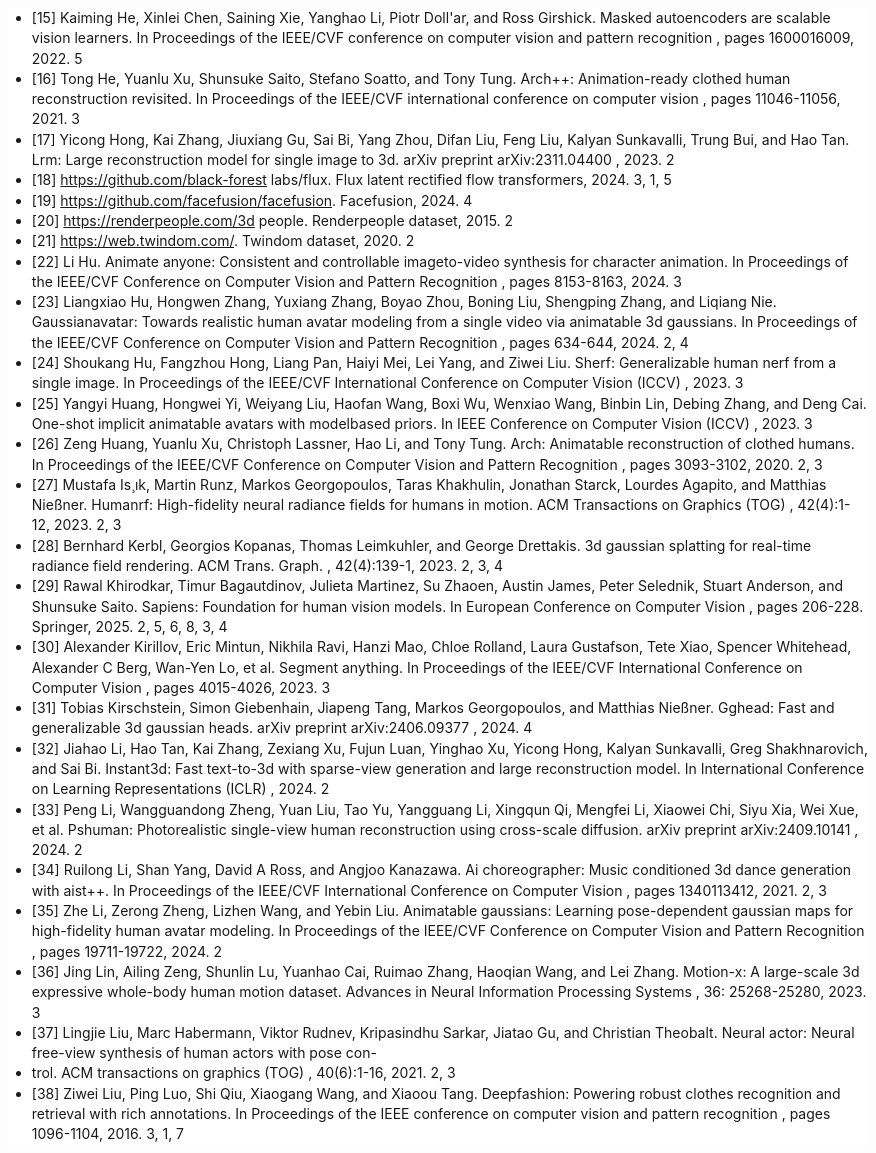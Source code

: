 - [15] Kaiming He, Xinlei Chen, Saining Xie, Yanghao Li, Piotr Doll'ar, and Ross Girshick. Masked autoencoders are scalable vision learners. In Proceedings of the IEEE/CVF conference on computer vision and pattern recognition , pages 1600016009, 2022. 5
- [16] Tong He, Yuanlu Xu, Shunsuke Saito, Stefano Soatto, and Tony Tung. Arch++: Animation-ready clothed human reconstruction revisited. In Proceedings of the IEEE/CVF international conference on computer vision , pages 11046-11056, 2021. 3
- [17] Yicong Hong, Kai Zhang, Jiuxiang Gu, Sai Bi, Yang Zhou, Difan Liu, Feng Liu, Kalyan Sunkavalli, Trung Bui, and Hao Tan. Lrm: Large reconstruction model for single image to 3d. arXiv preprint arXiv:2311.04400 , 2023. 2
- [18] https://github.com/black-forest labs/flux. Flux latent rectified flow transformers, 2024. 3, 1, 5
- [19] https://github.com/facefusion/facefusion. Facefusion, 2024. 4
- [20] https://renderpeople.com/3d people. Renderpeople dataset, 2015. 2
- [21] https://web.twindom.com/. Twindom dataset, 2020. 2
- [22] Li Hu. Animate anyone: Consistent and controllable imageto-video synthesis for character animation. In Proceedings of the IEEE/CVF Conference on Computer Vision and Pattern Recognition , pages 8153-8163, 2024. 3
- [23] Liangxiao Hu, Hongwen Zhang, Yuxiang Zhang, Boyao Zhou, Boning Liu, Shengping Zhang, and Liqiang Nie. Gaussianavatar: Towards realistic human avatar modeling from a single video via animatable 3d gaussians. In Proceedings of the IEEE/CVF Conference on Computer Vision and Pattern Recognition , pages 634-644, 2024. 2, 4
- [24] Shoukang Hu, Fangzhou Hong, Liang Pan, Haiyi Mei, Lei Yang, and Ziwei Liu. Sherf: Generalizable human nerf from a single image. In Proceedings of the IEEE/CVF International Conference on Computer Vision (ICCV) , 2023. 3
- [25] Yangyi Huang, Hongwei Yi, Weiyang Liu, Haofan Wang, Boxi Wu, Wenxiao Wang, Binbin Lin, Debing Zhang, and Deng Cai. One-shot implicit animatable avatars with modelbased priors. In IEEE Conference on Computer Vision (ICCV) , 2023. 3
- [26] Zeng Huang, Yuanlu Xu, Christoph Lassner, Hao Li, and Tony Tung. Arch: Animatable reconstruction of clothed humans. In Proceedings of the IEEE/CVF Conference on Computer Vision and Pattern Recognition , pages 3093-3102, 2020. 2, 3
- [27] Mustafa Is¸ık, Martin Runz, Markos Georgopoulos, Taras Khakhulin, Jonathan Starck, Lourdes Agapito, and Matthias Nießner. Humanrf: High-fidelity neural radiance fields for humans in motion. ACM Transactions on Graphics (TOG) , 42(4):1-12, 2023. 2, 3
- [28] Bernhard Kerbl, Georgios Kopanas, Thomas Leimkuhler, and George Drettakis. 3d gaussian splatting for real-time radiance field rendering. ACM Trans. Graph. , 42(4):139-1, 2023. 2, 3, 4
- [29] Rawal Khirodkar, Timur Bagautdinov, Julieta Martinez, Su Zhaoen, Austin James, Peter Selednik, Stuart Anderson, and Shunsuke Saito. Sapiens: Foundation for human vision models. In European Conference on Computer Vision , pages 206-228. Springer, 2025. 2, 5, 6, 8, 3, 4
- [30] Alexander Kirillov, Eric Mintun, Nikhila Ravi, Hanzi Mao, Chloe Rolland, Laura Gustafson, Tete Xiao, Spencer Whitehead, Alexander C Berg, Wan-Yen Lo, et al. Segment anything. In Proceedings of the IEEE/CVF International Conference on Computer Vision , pages 4015-4026, 2023. 3
- [31] Tobias Kirschstein, Simon Giebenhain, Jiapeng Tang, Markos Georgopoulos, and Matthias Nießner. Gghead: Fast and generalizable 3d gaussian heads. arXiv preprint arXiv:2406.09377 , 2024. 4
- [32] Jiahao Li, Hao Tan, Kai Zhang, Zexiang Xu, Fujun Luan, Yinghao Xu, Yicong Hong, Kalyan Sunkavalli, Greg Shakhnarovich, and Sai Bi. Instant3d: Fast text-to-3d with sparse-view generation and large reconstruction model. In International Conference on Learning Representations (ICLR) , 2024. 2
- [33] Peng Li, Wangguandong Zheng, Yuan Liu, Tao Yu, Yangguang Li, Xingqun Qi, Mengfei Li, Xiaowei Chi, Siyu Xia, Wei Xue, et al. Pshuman: Photorealistic single-view human reconstruction using cross-scale diffusion. arXiv preprint arXiv:2409.10141 , 2024. 2
- [34] Ruilong Li, Shan Yang, David A Ross, and Angjoo Kanazawa. Ai choreographer: Music conditioned 3d dance generation with aist++. In Proceedings of the IEEE/CVF International Conference on Computer Vision , pages 1340113412, 2021. 2, 3
- [35] Zhe Li, Zerong Zheng, Lizhen Wang, and Yebin Liu. Animatable gaussians: Learning pose-dependent gaussian maps for high-fidelity human avatar modeling. In Proceedings of the IEEE/CVF Conference on Computer Vision and Pattern Recognition , pages 19711-19722, 2024. 2
- [36] Jing Lin, Ailing Zeng, Shunlin Lu, Yuanhao Cai, Ruimao Zhang, Haoqian Wang, and Lei Zhang. Motion-x: A large-scale 3d expressive whole-body human motion dataset. Advances in Neural Information Processing Systems , 36: 25268-25280, 2023. 3
- [37] Lingjie Liu, Marc Habermann, Viktor Rudnev, Kripasindhu Sarkar, Jiatao Gu, and Christian Theobalt. Neural actor: Neural free-view synthesis of human actors with pose con-
- trol. ACM transactions on graphics (TOG) , 40(6):1-16, 2021. 2, 3
- [38] Ziwei Liu, Ping Luo, Shi Qiu, Xiaogang Wang, and Xiaoou Tang. Deepfashion: Powering robust clothes recognition and retrieval with rich annotations. In Proceedings of the IEEE conference on computer vision and pattern recognition , pages 1096-1104, 2016. 3, 1, 7